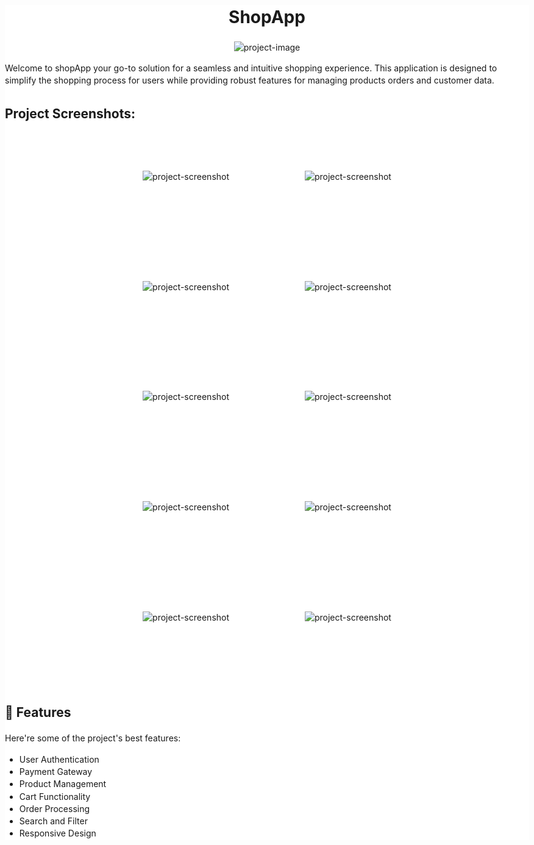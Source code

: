 <h1 align="center" id="title">ShopApp</h1>

<p align="center"><img src="https://socialify.git.ci/AyushSingh4321/shopApp/image?language=1&amp;name=1&amp;owner=1&amp;pattern=Solid&amp;theme=Dark" alt="project-image"></p>

<p id="description">Welcome to shopApp your go-to solution for a seamless and intuitive shopping experience. This application is designed to simplify the shopping process for users while providing robust features for managing products orders and customer data.</p>

<h2>Project Screenshots:</h2>
<div align="center">
<img src="https://github.com/AyushSingh4321/mealsApp/assets/156438001/a5923c8a-3c0a-4862-b9e1-d25ebde7c70c" alt="project-screenshot" width="400" height="700/" style="margin : 60px ; ">

<img src="https://github.com/AyushSingh4321/mealsApp/assets/156438001/9380b498-8a56-4a35-b058-cec6f613480b" alt="project-screenshot" width="400" height="700/" style="margin : 60px ; ">
</div>
<br> <br>
<div align="center">
<img src="https://github.com/AyushSingh4321/mealsApp/assets/156438001/5b9a8df9-d927-4294-9d42-50a7ed6f4466" alt="project-screenshot" width="400" height="700/" style="margin : 60px ; ">

<img src="https://github.com/AyushSingh4321/mealsApp/assets/156438001/b746a413-1a53-4352-a18a-e2f55022330c" alt="project-screenshot" width="400" height="700/" style="margin : 60px ; ">
</div>
<br> <br>
<div align="center">
<img src="https://github.com/AyushSingh4321/mealsApp/assets/156438001/1a0cc341-7477-4403-a1c6-371f0da1cb31" alt="project-screenshot" width="400" height="700/" style="margin : 60px ; ">
<img src="https://github.com/user-attachments/assets/792c3abf-46c4-41e6-86b4-5add73a40c50" alt="project-screenshot" width="400" height="700/" style="margin : 60px ; ">

</div>
<br> <br>
<div align="center">


<img src="https://github.com/user-attachments/assets/9b5063cc-7ff2-4549-bdc9-cf25a224b6ae" alt="project-screenshot" width="400" height="700/" style="margin : 60px ; ">
<img src="https://github.com/AyushSingh4321/mealsApp/assets/156438001/6723575a-ffe6-4c11-8216-839d1e202c13" alt="project-screenshot" width="400" height="700/" style="margin : 60px ; ">
</div>
<br> <br>
<div align="center">
<img src="https://github.com/AyushSingh4321/mealsApp/assets/156438001/7946172f-0b52-4968-9872-389499b0095b" alt="project-screenshot" width="400" height="700/" style="margin : 60px ; ">

<img src="https://github.com/AyushSingh4321/mealsApp/assets/156438001/4a7f6bb2-5514-4aeb-b45b-e4e08d808abe" alt="project-screenshot" width="400" height="700/" style="margin : 60px ; ">
</div>
<br> <br>

  
  
<h2>🧐 Features</h2>

Here're some of the project's best features:

*   User Authentication
*   Payment Gateway
*   Product Management
*   Cart Functionality
*   Order Processing
*   Search and Filter
*   Responsive Design
